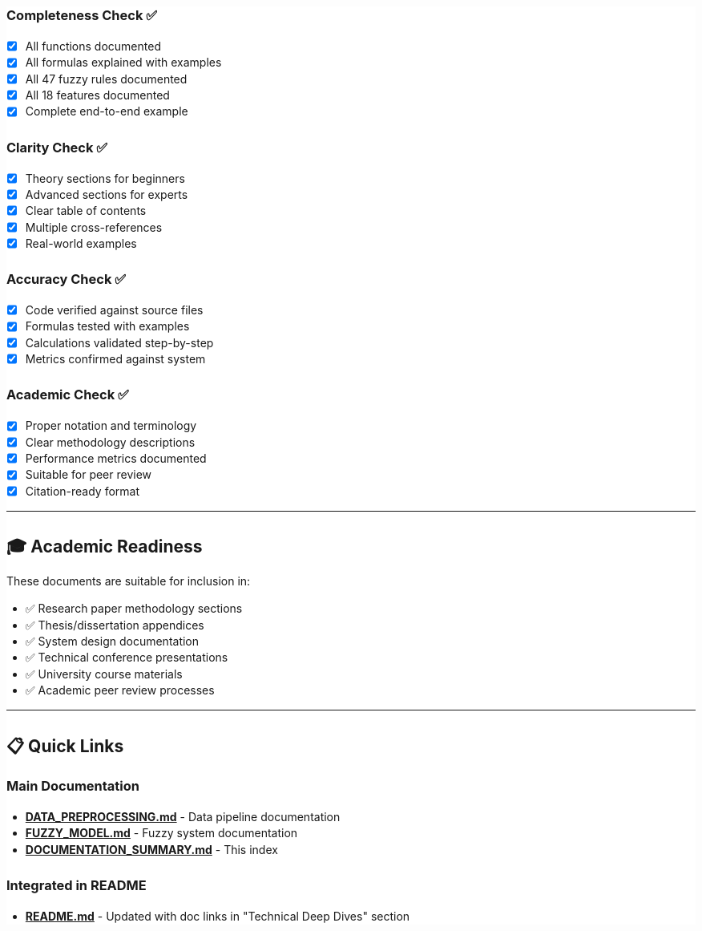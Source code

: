 ### Completeness Check ✅
- [x] All functions documented
- [x] All formulas explained with examples
- [x] All 47 fuzzy rules documented
- [x] All 18 features documented
- [x] Complete end-to-end example

### Clarity Check ✅
- [x] Theory sections for beginners
- [x] Advanced sections for experts
- [x] Clear table of contents
- [x] Multiple cross-references
- [x] Real-world examples

### Accuracy Check ✅
- [x] Code verified against source files
- [x] Formulas tested with examples
- [x] Calculations validated step-by-step
- [x] Metrics confirmed against system

### Academic Check ✅
- [x] Proper notation and terminology
- [x] Clear methodology descriptions
- [x] Performance metrics documented
- [x] Suitable for peer review
- [x] Citation-ready format

---

## 🎓 Academic Readiness

These documents are suitable for inclusion in:
- ✅ Research paper methodology sections
- ✅ Thesis/dissertation appendices
- ✅ System design documentation
- ✅ Technical conference presentations
- ✅ University course materials
- ✅ Academic peer review processes

---

## 📋 Quick Links

### Main Documentation
- **[DATA_PREPROCESSING.md](DATA_PREPROCESSING.md)** - Data pipeline documentation
- **[FUZZY_MODEL.md](FUZZY_MODEL.md)** - Fuzzy system documentation
- **[DOCUMENTATION_SUMMARY.md](DOCUMENTATION_SUMMARY.md)** - This index

### Integrated in README
- **[README.md](README.md)** - Updated with doc links in "Technical Deep Dives" section
